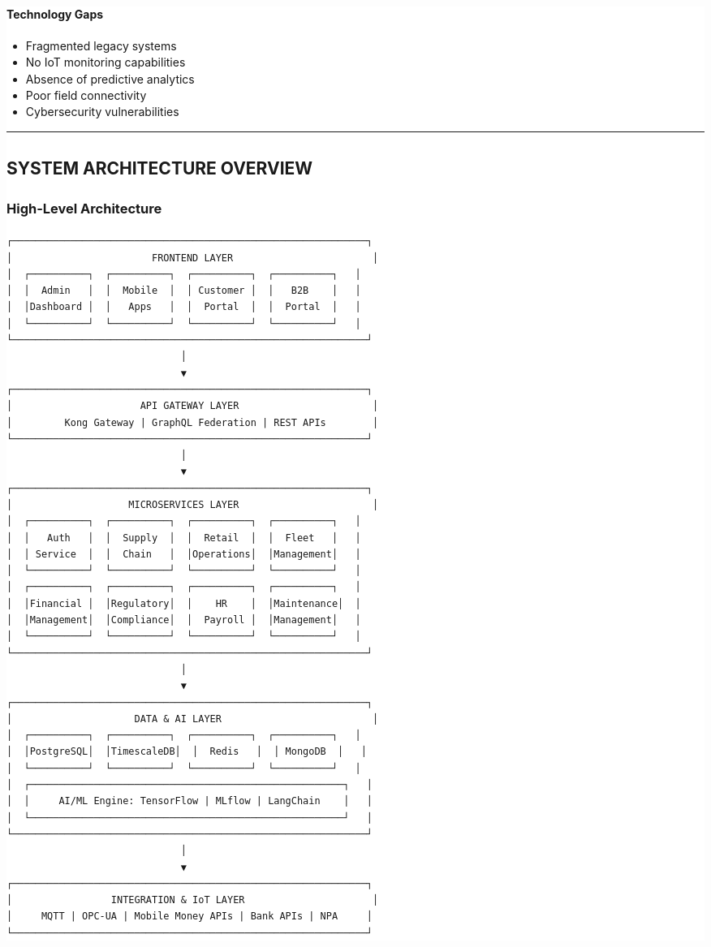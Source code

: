 #### Technology Gaps
- Fragmented legacy systems
- No IoT monitoring capabilities
- Absence of predictive analytics
- Poor field connectivity
- Cybersecurity vulnerabilities

---

## SYSTEM ARCHITECTURE OVERVIEW

### High-Level Architecture

```
┌─────────────────────────────────────────────────────────────┐
│                        FRONTEND LAYER                        │
│  ┌──────────┐  ┌──────────┐  ┌──────────┐  ┌──────────┐   │
│  │  Admin   │  │  Mobile  │  │ Customer │  │   B2B    │   │
│  │Dashboard │  │   Apps   │  │  Portal  │  │  Portal  │   │
│  └──────────┘  └──────────┘  └──────────┘  └──────────┘   │
└─────────────────────────────────────────────────────────────┘
                              │
                              ▼
┌─────────────────────────────────────────────────────────────┐
│                      API GATEWAY LAYER                       │
│         Kong Gateway | GraphQL Federation | REST APIs        │
└─────────────────────────────────────────────────────────────┘
                              │
                              ▼
┌─────────────────────────────────────────────────────────────┐
│                    MICROSERVICES LAYER                       │
│  ┌──────────┐  ┌──────────┐  ┌──────────┐  ┌──────────┐   │
│  │   Auth   │  │  Supply  │  │  Retail  │  │  Fleet   │   │
│  │ Service  │  │  Chain   │  │Operations│  │Management│   │
│  └──────────┘  └──────────┘  └──────────┘  └──────────┘   │
│  ┌──────────┐  ┌──────────┐  ┌──────────┐  ┌──────────┐   │
│  │Financial │  │Regulatory│  │    HR    │  │Maintenance│  │
│  │Management│  │Compliance│  │  Payroll │  │Management│   │
│  └──────────┘  └──────────┘  └──────────┘  └──────────┘   │
└─────────────────────────────────────────────────────────────┘
                              │
                              ▼
┌─────────────────────────────────────────────────────────────┐
│                     DATA & AI LAYER                          │
│  ┌──────────┐  ┌──────────┐  ┌──────────┐  ┌──────────┐   │
│  │PostgreSQL│  │TimescaleDB│  │  Redis   │  │ MongoDB  │   │
│  └──────────┘  └──────────┘  └──────────┘  └──────────┘   │
│  ┌──────────────────────────────────────────────────────┐   │
│  │     AI/ML Engine: TensorFlow | MLflow | LangChain    │   │
│  └──────────────────────────────────────────────────────┘   │
└─────────────────────────────────────────────────────────────┘
                              │
                              ▼
┌─────────────────────────────────────────────────────────────┐
│                 INTEGRATION & IoT LAYER                      │
│     MQTT | OPC-UA | Mobile Money APIs | Bank APIs | NPA     │
└─────────────────────────────────────────────────────────────┘
```
